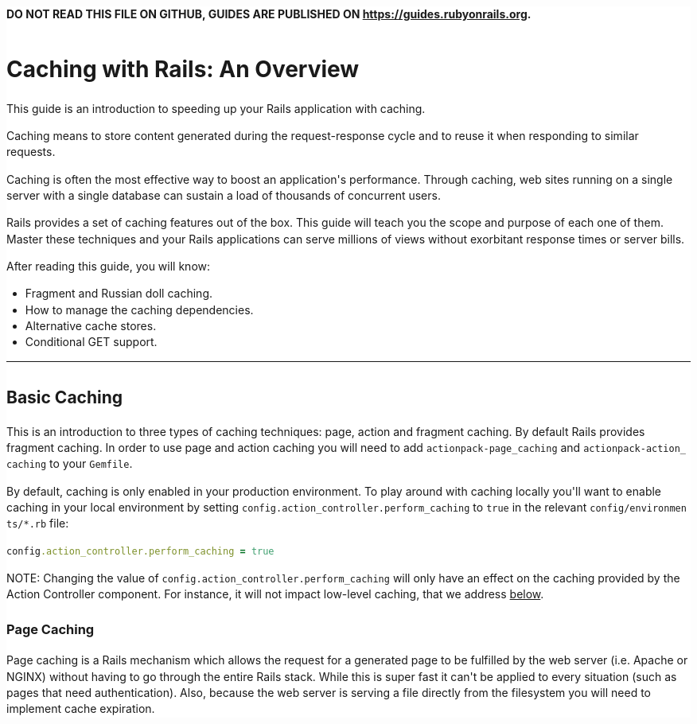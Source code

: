**DO NOT READ THIS FILE ON GITHUB, GUIDES ARE PUBLISHED ON https://guides.rubyonrails.org.**

Caching with Rails: An Overview
===============================

This guide is an introduction to speeding up your Rails application with caching.

Caching means to store content generated during the request-response cycle and
to reuse it when responding to similar requests.

Caching is often the most effective way to boost an application's performance.
Through caching, web sites running on a single server with a single database
can sustain a load of thousands of concurrent users.

Rails provides a set of caching features out of the box. This guide will teach
you the scope and purpose of each one of them. Master these techniques and your
Rails applications can serve millions of views without exorbitant response times
or server bills.

After reading this guide, you will know:

* Fragment and Russian doll caching.
* How to manage the caching dependencies.
* Alternative cache stores.
* Conditional GET support.

--------------------------------------------------------------------------------

Basic Caching
-------------

This is an introduction to three types of caching techniques: page, action and
fragment caching. By default Rails provides fragment caching. In order to use
page and action caching you will need to add `actionpack-page_caching` and
`actionpack-action_caching` to your `Gemfile`.

By default, caching is only enabled in your production environment. To play
around with caching locally you'll want to enable caching in your local
environment by setting `config.action_controller.perform_caching` to `true` in
the relevant `config/environments/*.rb` file:

```ruby
config.action_controller.perform_caching = true
```

NOTE: Changing the value of `config.action_controller.perform_caching` will
only have an effect on the caching provided by the Action Controller component.
For instance, it will not impact low-level caching, that we address
[below](#low-level-caching).

### Page Caching

Page caching is a Rails mechanism which allows the request for a generated page
to be fulfilled by the web server (i.e. Apache or NGINX) without having to go
through the entire Rails stack. While this is super fast it can't be applied to
every situation (such as pages that need authentication). Also, because the
web server is serving a file directly from the filesystem you will need to
implement cache expiration.
